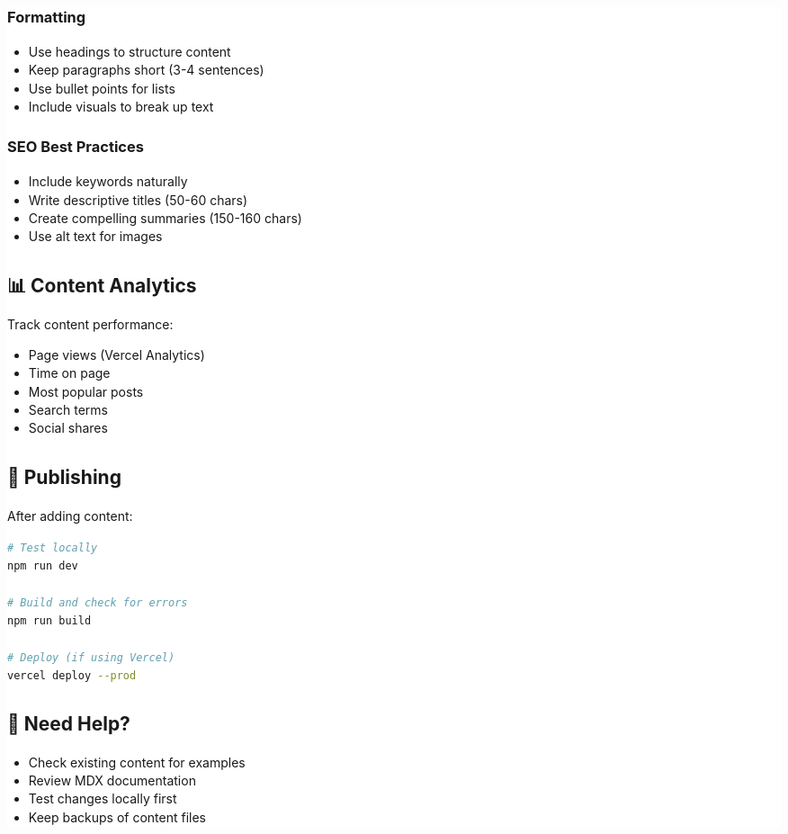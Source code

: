 ### Formatting
- Use headings to structure content
- Keep paragraphs short (3-4 sentences)
- Use bullet points for lists
- Include visuals to break up text

### SEO Best Practices
- Include keywords naturally
- Write descriptive titles (50-60 chars)
- Create compelling summaries (150-160 chars)
- Use alt text for images

## 📊 Content Analytics

Track content performance:
- Page views (Vercel Analytics)
- Time on page
- Most popular posts
- Search terms
- Social shares

## 🚀 Publishing

After adding content:

```bash
# Test locally
npm run dev

# Build and check for errors
npm run build

# Deploy (if using Vercel)
vercel deploy --prod
```

## 💬 Need Help?

- Check existing content for examples
- Review MDX documentation
- Test changes locally first
- Keep backups of content files
